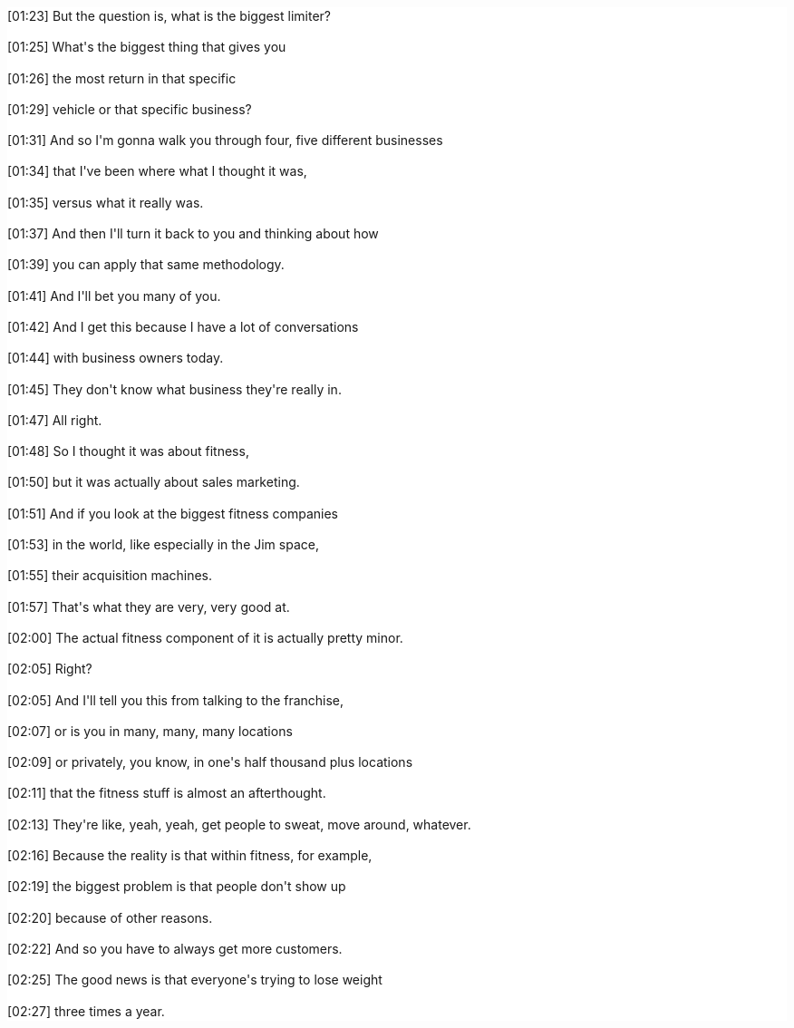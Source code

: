[01:23] But the question is, what is the biggest limiter?

[01:25] What's the biggest thing that gives you

[01:26] the most return in that specific

[01:29] vehicle or that specific business?

[01:31] And so I'm gonna walk you through four, five different businesses

[01:34] that I've been where what I thought it was,

[01:35] versus what it really was.

[01:37] And then I'll turn it back to you and thinking about how

[01:39] you can apply that same methodology.

[01:41] And I'll bet you many of you.

[01:42] And I get this because I have a lot of conversations

[01:44] with business owners today.

[01:45] They don't know what business they're really in.

[01:47] All right.

[01:48] So I thought it was about fitness,

[01:50] but it was actually about sales marketing.

[01:51] And if you look at the biggest fitness companies

[01:53] in the world, like especially in the Jim space,

[01:55] their acquisition machines.

[01:57] That's what they are very, very good at.

[02:00] The actual fitness component of it is actually pretty minor.

[02:05] Right?

[02:05] And I'll tell you this from talking to the franchise,

[02:07] or is you in many, many, many locations

[02:09] or privately, you know, in one's half thousand plus locations

[02:11] that the fitness stuff is almost an afterthought.

[02:13] They're like, yeah, yeah, get people to sweat, move around, whatever.

[02:16] Because the reality is that within fitness, for example,

[02:19] the biggest problem is that people don't show up

[02:20] because of other reasons.

[02:22] And so you have to always get more customers.

[02:25] The good news is that everyone's trying to lose weight

[02:27] three times a year.
